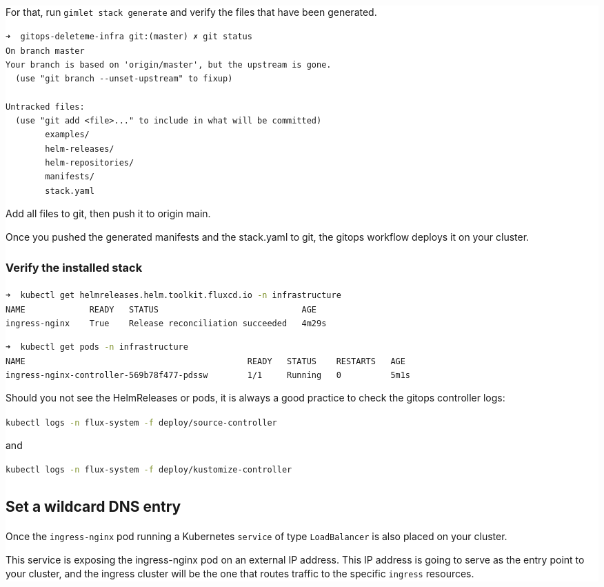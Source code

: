 For that, run `gimlet stack generate` and verify the files that have been generated.

```
➜  gitops-deleteme-infra git:(master) ✗ git status
On branch master
Your branch is based on 'origin/master', but the upstream is gone.
  (use "git branch --unset-upstream" to fixup)

Untracked files:
  (use "git add <file>..." to include in what will be committed)
        examples/
        helm-releases/
        helm-repositories/
        manifests/
        stack.yaml
```

Add all files to git, then push it to origin main.

Once you pushed the generated manifests and the stack.yaml to git, the gitops workflow deploys it on your cluster.

### Verify the installed stack

```bash
➜  kubectl get helmreleases.helm.toolkit.fluxcd.io -n infrastructure
NAME             READY   STATUS                             AGE
ingress-nginx    True    Release reconciliation succeeded   4m29s
```

```bash
➜  kubectl get pods -n infrastructure
NAME                                             READY   STATUS    RESTARTS   AGE
ingress-nginx-controller-569b78f477-pdssw        1/1     Running   0          5m1s
```

Should you not see the HelmReleases or pods, it is always a good practice to check the gitops controller logs:

```bash
kubectl logs -n flux-system -f deploy/source-controller
```

and

```bash
kubectl logs -n flux-system -f deploy/kustomize-controller
```

## Set a wildcard DNS entry

Once the `ingress-nginx` pod running a Kubernetes `service` of type `LoadBalancer` is also placed on your cluster.

This service is exposing the ingress-nginx pod on an external IP address. This IP address is going to serve as the entry point to your cluster, and the ingress cluster will be the one that routes traffic to the specific `ingress` resources.
